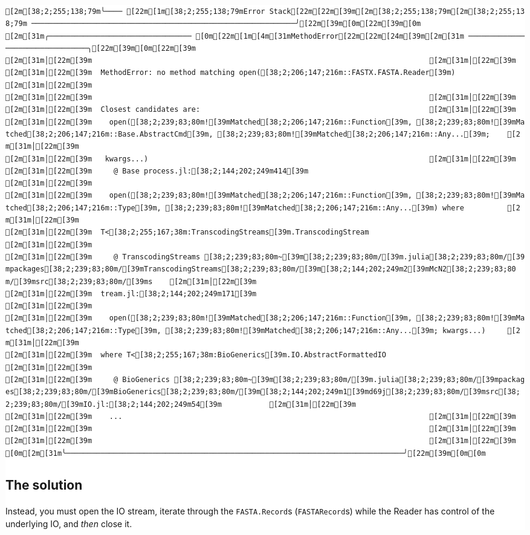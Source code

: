     [2m[38;2;255;138;79m╰──── [22m[1m[38;2;255;138;79mError Stack[22m[22m[39m[2m[38;2;255;138;79m[2m[38;2;255;138;79m ─────────────────────────────────────────────────────────────╯[22m[39m[0m[22m[39m[0m
    [2m[31m╭───────────────────────────────── [0m[22m[1m[4m[31mMethodError[22m[22m[24m[39m[2m[31m ────────────────────────────────╮[22m[39m[0m[22m[39m
    [2m[31m│[22m[39m                                                                              [2m[31m│[22m[39m
    [2m[31m│[22m[39m  MethodError: no method matching open([38;2;206;147;216m::FASTX.FASTA.Reader[39m)                  [2m[31m│[22m[39m
    [2m[31m│[22m[39m                                                                              [2m[31m│[22m[39m
    [2m[31m│[22m[39m  Closest candidates are:                                                     [2m[31m│[22m[39m
    [2m[31m│[22m[39m    open([38;2;239;83;80m![39mMatched[38;2;206;147;216m::Function[39m, [38;2;239;83;80m![39mMatched[38;2;206;147;216m::Base.AbstractCmd[39m, [38;2;239;83;80m![39mMatched[38;2;206;147;216m::Any...[39m;    [2m[31m│[22m[39m
    [2m[31m│[22m[39m   kwargs...)                                                                 [2m[31m│[22m[39m
    [2m[31m│[22m[39m     @ Base process.jl:[38;2;144;202;249m414[39m                                                    [2m[31m│[22m[39m
    [2m[31m│[22m[39m    open([38;2;239;83;80m![39mMatched[38;2;206;147;216m::Function[39m, [38;2;239;83;80m![39mMatched[38;2;206;147;216m::Type[39m, [38;2;239;83;80m![39mMatched[38;2;206;147;216m::Any...[39m) where          [2m[31m│[22m[39m
    [2m[31m│[22m[39m  T<[38;2;255;167;38m:TranscodingStreams[39m.TranscodingStream                                     [2m[31m│[22m[39m
    [2m[31m│[22m[39m     @ TranscodingStreams [38;2;239;83;80m~[39m[38;2;239;83;80m/[39m.julia[38;2;239;83;80m/[39mpackages[38;2;239;83;80m/[39mTranscodingStreams[38;2;239;83;80m/[39m[38;2;144;202;249m2[39mMcN2[38;2;239;83;80m/[39msrc[38;2;239;83;80m/[39ms    [2m[31m│[22m[39m
    [2m[31m│[22m[39m  tream.jl:[38;2;144;202;249m171[39m                                                                [2m[31m│[22m[39m
    [2m[31m│[22m[39m    open([38;2;239;83;80m![39mMatched[38;2;206;147;216m::Function[39m, [38;2;239;83;80m![39mMatched[38;2;206;147;216m::Type[39m, [38;2;239;83;80m![39mMatched[38;2;206;147;216m::Any...[39m; kwargs...)     [2m[31m│[22m[39m
    [2m[31m│[22m[39m  where T<[38;2;255;167;38m:BioGenerics[39m.IO.AbstractFormattedIO                                 [2m[31m│[22m[39m
    [2m[31m│[22m[39m     @ BioGenerics [38;2;239;83;80m~[39m[38;2;239;83;80m/[39m.julia[38;2;239;83;80m/[39mpackages[38;2;239;83;80m/[39mBioGenerics[38;2;239;83;80m/[39m[38;2;144;202;249m1[39md69j[38;2;239;83;80m/[39msrc[38;2;239;83;80m/[39mIO.jl:[38;2;144;202;249m54[39m           [2m[31m│[22m[39m
    [2m[31m│[22m[39m    ...                                                                       [2m[31m│[22m[39m
    [2m[31m│[22m[39m                                                                              [2m[31m│[22m[39m
    [2m[31m│[22m[39m                                                                              [2m[31m│[22m[39m
    [0m[2m[31m╰──────────────────────────────────────────────────────────────────────────────╯[22m[39m[0m[0m

## The solution

Instead, you must open the IO stream, iterate through the
`FASTA.Record`s (`FASTARecord`s) while the Reader has control of the
underlying IO, and *then* close it.
